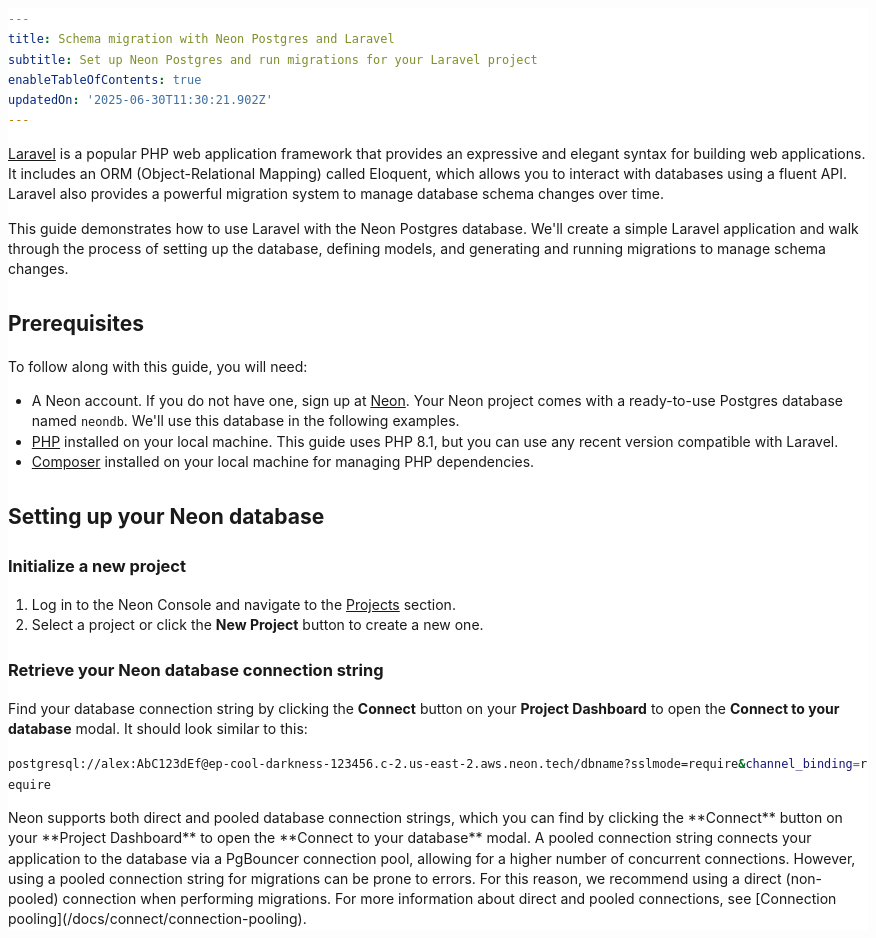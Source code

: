 ```yaml
---
title: Schema migration with Neon Postgres and Laravel
subtitle: Set up Neon Postgres and run migrations for your Laravel project
enableTableOfContents: true
updatedOn: '2025-06-30T11:30:21.902Z'
---
```


[Laravel](https://laravel.com/) is a popular PHP web application framework that provides an expressive and elegant syntax for building web applications. It includes an ORM (Object-Relational Mapping) called Eloquent, which allows you to interact with databases using a fluent API. Laravel also provides a powerful migration system to manage database schema changes over time.

This guide demonstrates how to use Laravel with the Neon Postgres database. We'll create a simple Laravel application and walk through the process of setting up the database, defining models, and generating and running migrations to manage schema changes.

## Prerequisites

To follow along with this guide, you will need:

- A Neon account. If you do not have one, sign up at [Neon](https://neon.tech). Your Neon project comes with a ready-to-use Postgres database named `neondb`. We'll use this database in the following examples.
- [PHP](https://www.php.net/) installed on your local machine. This guide uses PHP 8.1, but you can use any recent version compatible with Laravel.
- [Composer](https://getcomposer.org/) installed on your local machine for managing PHP dependencies.

## Setting up your Neon database

### Initialize a new project

1. Log in to the Neon Console and navigate to the [Projects](https://console.neon.tech/app/projects) section.
2. Select a project or click the **New Project** button to create a new one.

### Retrieve your Neon database connection string

Find your database connection string by clicking the **Connect** button on your **Project Dashboard** to open the **Connect to your database** modal. It should look similar to this:

```bash
postgresql://alex:AbC123dEf@ep-cool-darkness-123456.c-2.us-east-2.aws.neon.tech/dbname?sslmode=require&channel_binding=require
```

<Admonition type="note">
Neon supports both direct and pooled database connection strings, which you can find by clicking the **Connect** button on your **Project Dashboard** to open the **Connect to your database** modal. A pooled connection string connects your application to the database via a PgBouncer connection pool, allowing for a higher number of concurrent connections. However, using a pooled connection string for migrations can be prone to errors. For this reason, we recommend using a direct (non-pooled) connection when performing migrations. For more information about direct and pooled connections, see [Connection pooling](/docs/connect/connection-pooling).
</Admonition>
